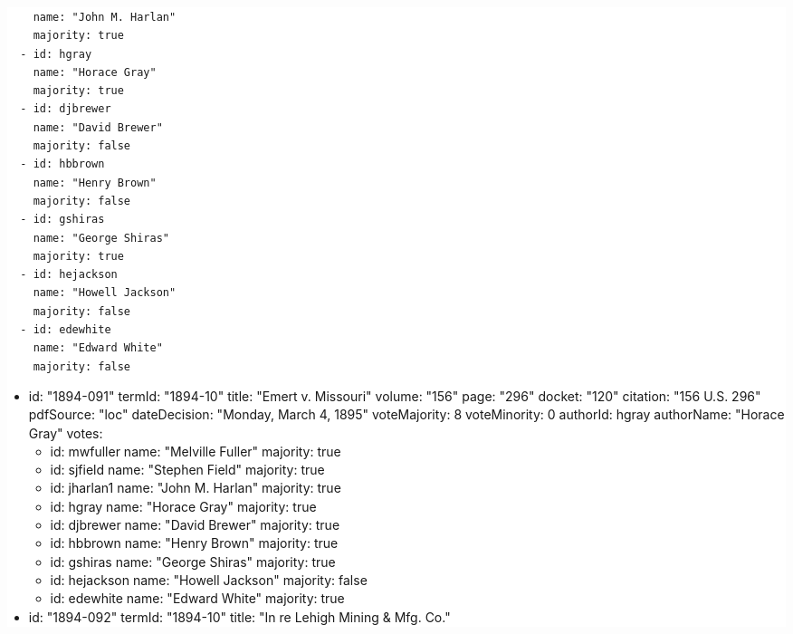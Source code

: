         name: "John M. Harlan"
        majority: true
      - id: hgray
        name: "Horace Gray"
        majority: true
      - id: djbrewer
        name: "David Brewer"
        majority: false
      - id: hbbrown
        name: "Henry Brown"
        majority: false
      - id: gshiras
        name: "George Shiras"
        majority: true
      - id: hejackson
        name: "Howell Jackson"
        majority: false
      - id: edewhite
        name: "Edward White"
        majority: false
  - id: "1894-091"
    termId: "1894-10"
    title: "Emert v. Missouri"
    volume: "156"
    page: "296"
    docket: "120"
    citation: "156 U.S. 296"
    pdfSource: "loc"
    dateDecision: "Monday, March 4, 1895"
    voteMajority: 8
    voteMinority: 0
    authorId: hgray
    authorName: "Horace Gray"
    votes:
      - id: mwfuller
        name: "Melville Fuller"
        majority: true
      - id: sjfield
        name: "Stephen Field"
        majority: true
      - id: jharlan1
        name: "John M. Harlan"
        majority: true
      - id: hgray
        name: "Horace Gray"
        majority: true
      - id: djbrewer
        name: "David Brewer"
        majority: true
      - id: hbbrown
        name: "Henry Brown"
        majority: true
      - id: gshiras
        name: "George Shiras"
        majority: true
      - id: hejackson
        name: "Howell Jackson"
        majority: false
      - id: edewhite
        name: "Edward White"
        majority: true
  - id: "1894-092"
    termId: "1894-10"
    title: "In re Lehigh Mining &amp; Mfg. Co."
